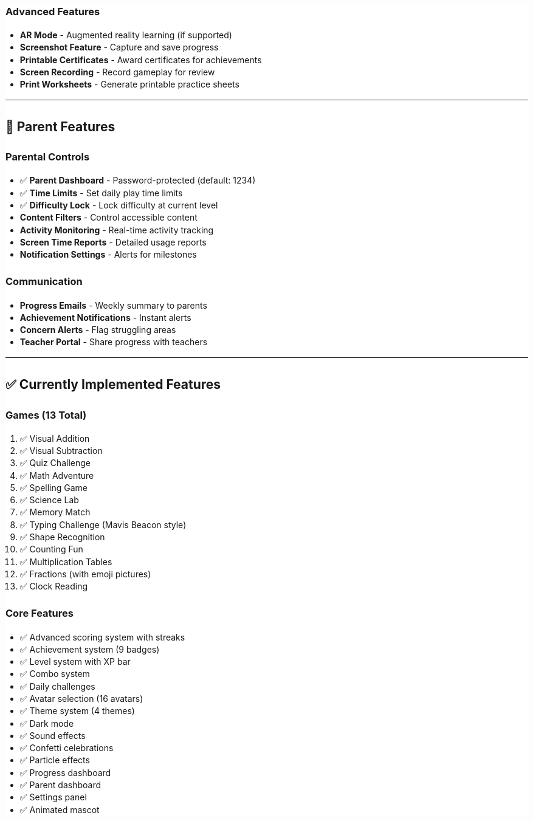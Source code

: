 ### Advanced Features
- **AR Mode** - Augmented reality learning (if supported)
- **Screenshot Feature** - Capture and save progress
- **Printable Certificates** - Award certificates for achievements
- **Screen Recording** - Record gameplay for review
- **Print Worksheets** - Generate printable practice sheets

---

## 📱 **Parent Features**

### Parental Controls
- ✅ **Parent Dashboard** - Password-protected (default: 1234)
- ✅ **Time Limits** - Set daily play time limits
- ✅ **Difficulty Lock** - Lock difficulty at current level
- **Content Filters** - Control accessible content
- **Activity Monitoring** - Real-time activity tracking
- **Screen Time Reports** - Detailed usage reports
- **Notification Settings** - Alerts for milestones

### Communication
- **Progress Emails** - Weekly summary to parents
- **Achievement Notifications** - Instant alerts
- **Concern Alerts** - Flag struggling areas
- **Teacher Portal** - Share progress with teachers

---

## ✅ **Currently Implemented Features**

### Games (13 Total)
1. ✅ Visual Addition
2. ✅ Visual Subtraction
3. ✅ Quiz Challenge
4. ✅ Math Adventure
5. ✅ Spelling Game
6. ✅ Science Lab
7. ✅ Memory Match
8. ✅ Typing Challenge (Mavis Beacon style)
9. ✅ Shape Recognition
10. ✅ Counting Fun
11. ✅ Multiplication Tables
12. ✅ Fractions (with emoji pictures)
13. ✅ Clock Reading

### Core Features
- ✅ Advanced scoring system with streaks
- ✅ Achievement system (9 badges)
- ✅ Level system with XP bar
- ✅ Combo system
- ✅ Daily challenges
- ✅ Avatar selection (16 avatars)
- ✅ Theme system (4 themes)
- ✅ Dark mode
- ✅ Sound effects
- ✅ Confetti celebrations
- ✅ Particle effects
- ✅ Progress dashboard
- ✅ Parent dashboard
- ✅ Settings panel
- ✅ Animated mascot